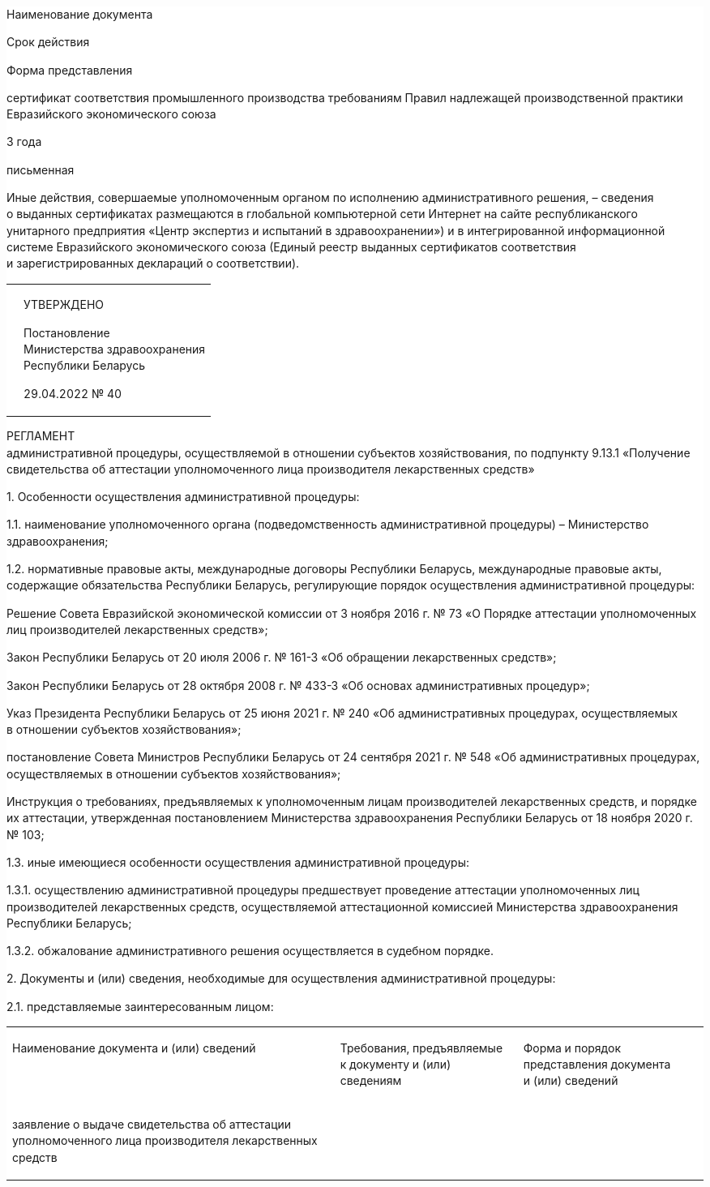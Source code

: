 <td><p>Наименование документа</p></td>
<td><p>Срок действия</p></td>
<td><p>Форма представления</p></td>
</tr>
<tr>
<td><p>сертификат соответствия промышленного производства требованиям Правил надлежащей производственной практики Евразийского экономического союза</p></td>
<td><p>3 года</p></td>
<td><p>письменная</p></td>
</tr>
</table>
<p></p>
<p>Иные действия, совершаемые уполномоченным органом по исполнению административного решения, – сведения о выданных сертификатах размещаются в глобальной компьютерной сети Интернет на сайте республиканского унитарного предприятия «Центр экспертиз и испытаний в здравоохранении») и в интегрированной информационной системе Евразийского экономического союза (Единый реестр выданных сертификатов соответствия и зарегистрированных деклараций о соответствии).</p>
<p></p>
<table><tr>
<td><p></p></td>
<td>
<p>УТВЕРЖДЕНО</p>
<p>Постановление<br>Министерства здравоохранения<br>Республики Беларусь</p>
<p>29.04.2022 № 40</p>
</td>
</tr></table>
<p>РЕГЛАМЕНТ<br>административной процедуры, осуществляемой в отношении субъектов хозяйствования, по подпункту 9.13.1 «Получение свидетельства об аттестации уполномоченного лица производителя лекарственных средств»</p>
<p>1. Особенности осуществления административной процедуры:</p>
<p>1.1. наименование уполномоченного органа (подведомственность административной процедуры) – Министерство здравоохранения;</p>
<p>1.2. нормативные правовые акты, международные договоры Республики Беларусь, международные правовые акты, содержащие обязательства Республики Беларусь, регулирующие порядок осуществления административной процедуры:</p>
<p>Решение Совета Евразийской экономической комиссии от 3 ноября 2016 г. № 73 «О Порядке аттестации уполномоченных лиц производителей лекарственных средств»;</p>
<p>Закон Республики Беларусь от 20 июля 2006 г. № 161-З «Об обращении лекарственных средств»;</p>
<p>Закон Республики Беларусь от 28 октября 2008 г. № 433-З «Об основах административных процедур»;</p>
<p>Указ Президента Республики Беларусь от 25 июня 2021 г. № 240 «Об административных процедурах, осуществляемых в отношении субъектов хозяйствования»;</p>
<p>постановление Совета Министров Республики Беларусь от 24 сентября 2021 г. № 548 «Об административных процедурах, осуществляемых в отношении субъектов хозяйствования»;</p>
<p>Инструкция о требованиях, предъявляемых к уполномоченным лицам производителей лекарственных средств, и порядке их аттестации, утвержденная постановлением Министерства здравоохранения Республики Беларусь от 18 ноября 2020 г. № 103;</p>
<p>1.3. иные имеющиеся особенности осуществления административной процедуры:</p>
<p>1.3.1. осуществлению административной процедуры предшествует проведение аттестации уполномоченных лиц производителей лекарственных средств, осуществляемой аттестационной комиссией Министерства здравоохранения Республики Беларусь;</p>
<p>1.3.2. обжалование административного решения осуществляется в судебном порядке.</p>
<p>2. Документы и (или) сведения, необходимые для осуществления административной процедуры:</p>
<p>2.1. представляемые заинтересованным лицом:</p>
<p></p>
<table>
<tr>
<td><p>Наименование документа и (или) сведений</p></td>
<td><p>Требования, предъявляемые к документу и (или) сведениям</p></td>
<td><p>Форма и порядок представления документа и (или) сведений</p></td>
</tr>
<tr>
<td><p>заявление о выдаче свидетельства об аттестации уполномоченного лица производителя лекарственных средств</p></td>